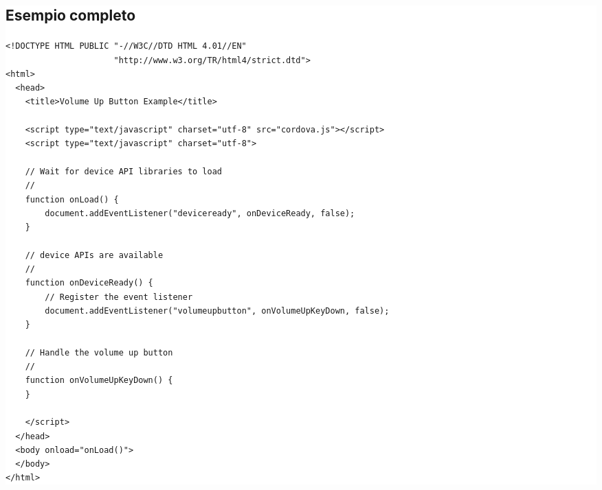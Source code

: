 
## Esempio completo

    <!DOCTYPE HTML PUBLIC "-//W3C//DTD HTML 4.01//EN"
                          "http://www.w3.org/TR/html4/strict.dtd">
    <html>
      <head>
        <title>Volume Up Button Example</title>
    
        <script type="text/javascript" charset="utf-8" src="cordova.js"></script>
        <script type="text/javascript" charset="utf-8">
    
        // Wait for device API libraries to load
        //
        function onLoad() {
            document.addEventListener("deviceready", onDeviceReady, false);
        }
    
        // device APIs are available
        //
        function onDeviceReady() {
            // Register the event listener
            document.addEventListener("volumeupbutton", onVolumeUpKeyDown, false);
        }
    
        // Handle the volume up button
        //
        function onVolumeUpKeyDown() {
        }
    
        </script>
      </head>
      <body onload="onLoad()">
      </body>
    </html>
